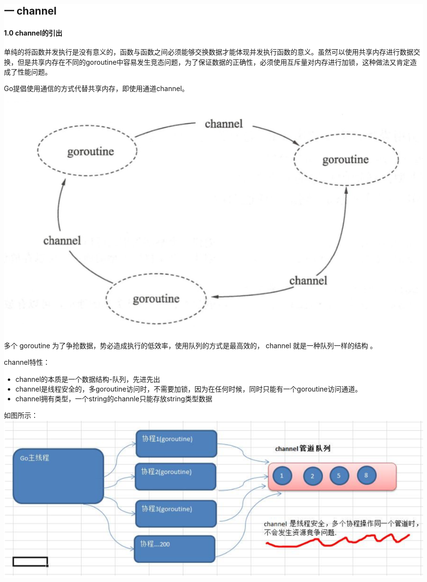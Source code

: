 ## 一 channel

#### 1.0  channel的引出

单纯的将函数并发执行是没有意义的，函数与函数之间必须能够交换数据才能体现并发执行函数的意义。虽然可以使用共享内存进行数据交换，但是共享内存在不同的goroutine中容易发生竞态问题，为了保证数据的正确性，必须使用互斥量对内存进行加锁，这种做法又肯定造成了性能问题。  

Go提倡使用通信的方式代替共享内存，即使用通道channel。  

![](../images/Golang/channel-01.png)

多个 goroutine 为了争抢数据，势必造成执行的低效率，使用队列的方式是最高效的， channel 就是一种队列一样的结构 。  

channel特性：
- channel的本质是一个数据结构-队列，先进先出
- channel是线程安全的，多goroutine访问时，不需要加锁，因为在任何时候，同时只能有一个goroutine访问通道。
- channel拥有类型，一个string的channle只能存放string类型数据

如图所示：
![](../images/Golang/channel-02.png)
